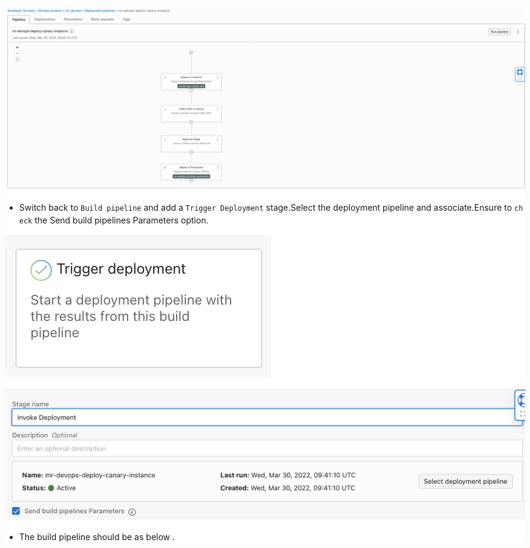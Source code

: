 ![](images/oci-deploy-13.png)


 - Switch back to `Build pipeline` and add a `Trigger Deployment` stage.Select the deployment pipeline and associate.Ensure to `check` the Send build pipelines Parameters option.

![](images/oci-build-trigger-deploy.png)

![](images/oci-build-trigger-deploy-1.png)

- The build pipeline should be as below .
